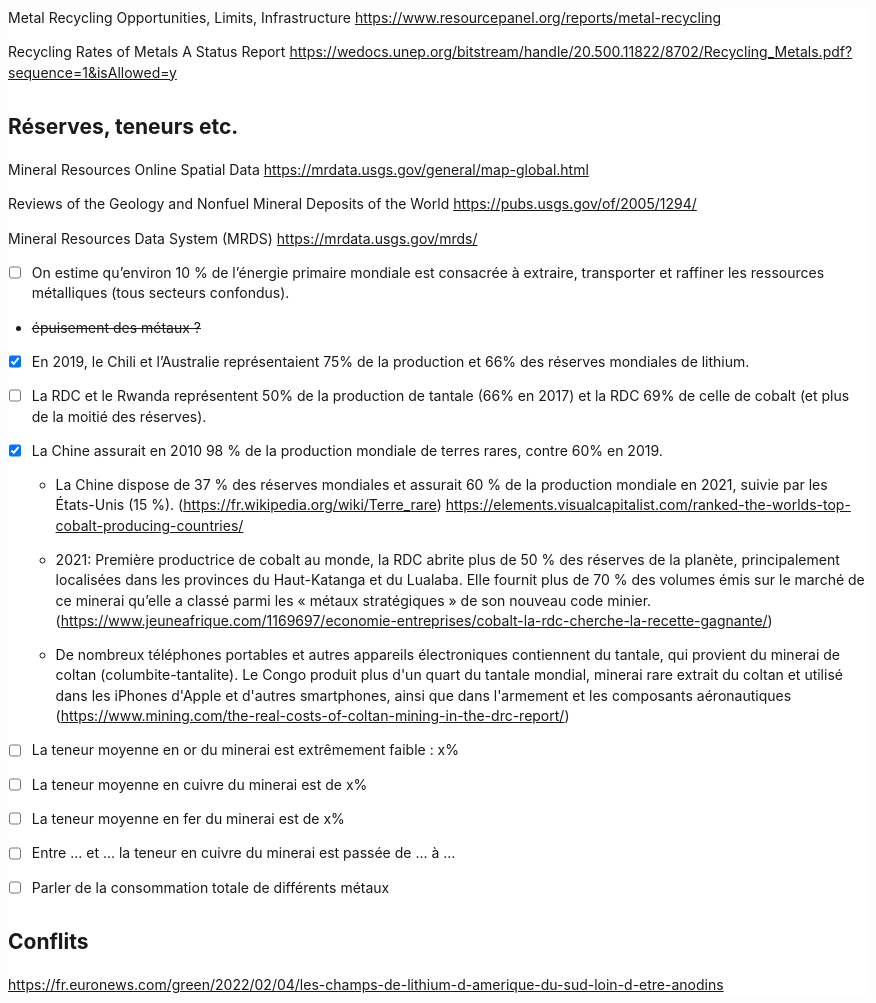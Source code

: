 Metal Recycling Opportunities, Limits, Infrastructure
https://www.resourcepanel.org/reports/metal-recycling

Recycling Rates of Metals A Status Report
https://wedocs.unep.org/bitstream/handle/20.500.11822/8702/Recycling_Metals.pdf?sequence=1&isAllowed=y

## Réserves, teneurs etc.
Mineral Resources Online Spatial Data
https://mrdata.usgs.gov/general/map-global.html

Reviews of the Geology and Nonfuel Mineral Deposits of the World
https://pubs.usgs.gov/of/2005/1294/

Mineral Resources Data System (MRDS)
https://mrdata.usgs.gov/mrds/

- [ ] On estime qu’environ 10 % de l’énergie primaire mondiale est consacrée à extraire, transporter et raffiner les ressources métalliques (tous secteurs confondus).
* ~~épuisement des métaux ?~~

- [x] En 2019, le Chili et l’Australie représentaient 75% de la production et 66% des réserves mondiales de lithium.
- [ ] La RDC et le Rwanda représentent 50% de la production de tantale (66% en 2017) et la RDC 69% de celle de cobalt (et plus de la moitié des réserves). 
- [x] La Chine assurait en 2010 98 % de la production mondiale de terres rares, contre 60% en 2019.
     * La Chine dispose de 37 % des réserves mondiales et assurait 60 % de la production mondiale en 2021, suivie par les États-Unis (15 %). (https://fr.wikipedia.org/wiki/Terre_rare)
https://elements.visualcapitalist.com/ranked-the-worlds-top-cobalt-producing-countries/
    * 2021: Première productrice de cobalt au monde, la RDC abrite plus de 50 % des réserves de la planète, principalement localisées dans les provinces du Haut-Katanga et du Lualaba. Elle fournit plus de 70 % des volumes émis sur le marché de ce minerai qu’elle a classé parmi les « métaux stratégiques » de son nouveau code minier. (https://www.jeuneafrique.com/1169697/economie-entreprises/cobalt-la-rdc-cherche-la-recette-gagnante/)

    * De nombreux téléphones portables et autres appareils électroniques contiennent du tantale, qui provient du minerai de coltan (columbite-tantalite). Le Congo produit plus d'un quart du tantale mondial, minerai rare extrait du coltan et utilisé dans les iPhones d'Apple et d'autres smartphones, ainsi que dans l'armement et les composants aéronautiques (https://www.mining.com/the-real-costs-of-coltan-mining-in-the-drc-report/)

- [ ] La teneur moyenne en or du minerai est extrêmement faible : x% 

- [ ] La teneur moyenne en cuivre du minerai est de x% 

- [ ] La teneur moyenne en fer du minerai est de x% 

- [ ] Entre ... et ... la teneur en cuivre du minerai est passée de ... à ...

- [ ] Parler de la consommation totale de différents métaux

## Conflits

https://fr.euronews.com/green/2022/02/04/les-champs-de-lithium-d-amerique-du-sud-loin-d-etre-anodins
